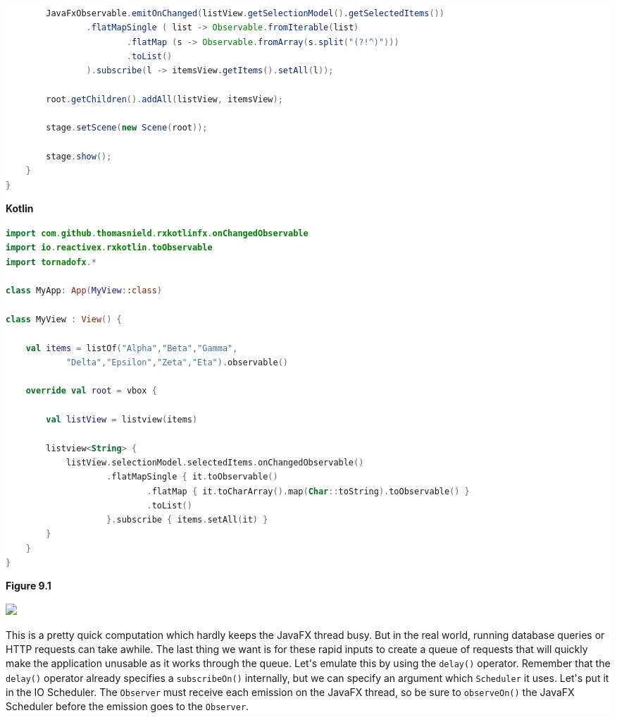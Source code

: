 ```java
        JavaFxObservable.emitOnChanged(listView.getSelectionModel().getSelectedItems())
                .flatMapSingle ( list -> Observable.fromIterable(list)
                        .flatMap (s -> Observable.fromArray(s.split("(?!^)")))
                        .toList()
                ).subscribe(l -> itemsView.getItems().setAll(l));

        root.getChildren().addAll(listView, itemsView);

        stage.setScene(new Scene(root));

        stage.show();
    }
}
```

**Kotlin**

```kotlin
import com.github.thomasnield.rxkotlinfx.onChangedObservable
import io.reactivex.rxkotlin.toObservable
import tornadofx.*

class MyApp: App(MyView::class)

class MyView : View() {

    val items = listOf("Alpha","Beta","Gamma",
            "Delta","Epsilon","Zeta","Eta").observable()

    override val root = vbox {

        val listView = listview(items)

        listview<String> {
            listView.selectionModel.selectedItems.onChangedObservable()
                    .flatMapSingle { it.toObservable()
                            .flatMap { it.toCharArray().map(Char::toString).toObservable() }
                            .toList()
                    }.subscribe { items.setAll(it) }
        }
    }
}
```

**Figure 9.1**

![](http://i.imgur.com/dk3VmWp.png)

This is a pretty quick computation which hardly keeps the JavaFX thread busy. But in the real world, running database queries or HTTP requests can take awhile. The last thing we want is for these rapid inputs to create a queue of requests that will quickly make the application unusable as it works through the queue. Let's emulate this by using the `delay()` operator. Remember that the `delay()` operator already specifies a `subscribeOn()` internally, but we can specify an argument which `Scheduler` it uses. Let's put it in the IO Scheduler. The `Observer` must receive each emission on the JavaFX thread, so be sure to `observeOn()` the JavaFX Scheduler before the emission goes to the `Observer`.
